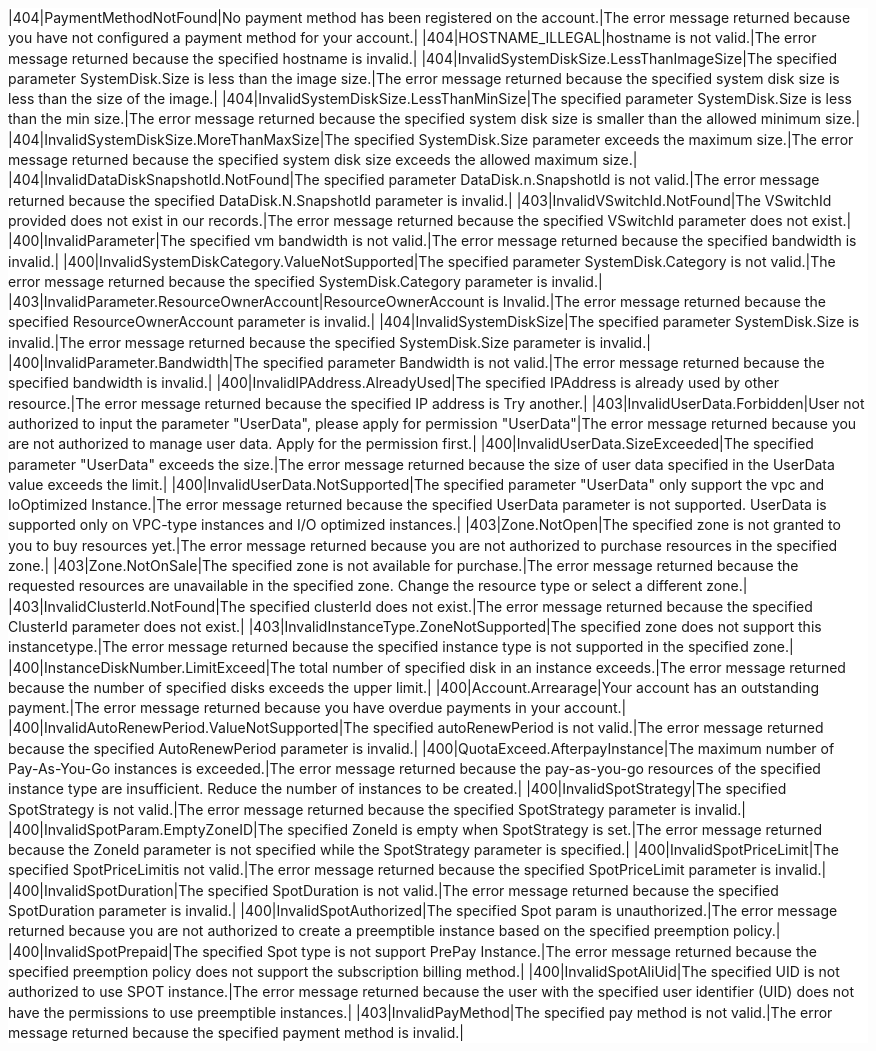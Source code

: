 |404|PaymentMethodNotFound|No payment method has been registered on the account.|The error message returned because you have not configured a payment method for your account.|
|404|HOSTNAME\_ILLEGAL|hostname is not valid.|The error message returned because the specified hostname is invalid.|
|404|InvalidSystemDiskSize.LessThanImageSize|The specified parameter SystemDisk.Size is less than the image size.|The error message returned because the specified system disk size is less than the size of the image.|
|404|InvalidSystemDiskSize.LessThanMinSize|The specified parameter SystemDisk.Size is less than the min size.|The error message returned because the specified system disk size is smaller than the allowed minimum size.|
|404|InvalidSystemDiskSize.MoreThanMaxSize|The specified SystemDisk.Size parameter exceeds the maximum size.|The error message returned because the specified system disk size exceeds the allowed maximum size.|
|404|InvalidDataDiskSnapshotId.NotFound|The specified parameter DataDisk.n.SnapshotId is not valid.|The error message returned because the specified DataDisk.N.SnapshotId parameter is invalid.|
|403|InvalidVSwitchId.NotFound|The VSwitchId provided does not exist in our records.|The error message returned because the specified VSwitchId parameter does not exist.|
|400|InvalidParameter|The specified vm bandwidth is not valid.|The error message returned because the specified bandwidth is invalid.|
|400|InvalidSystemDiskCategory.ValueNotSupported|The specified parameter SystemDisk.Category is not valid.|The error message returned because the specified SystemDisk.Category parameter is invalid.|
|403|InvalidParameter.ResourceOwnerAccount|ResourceOwnerAccount is Invalid.|The error message returned because the specified ResourceOwnerAccount parameter is invalid.|
|404|InvalidSystemDiskSize|The specified parameter SystemDisk.Size is invalid.|The error message returned because the specified SystemDisk.Size parameter is invalid.|
|400|InvalidParameter.Bandwidth|The specified parameter Bandwidth is not valid.|The error message returned because the specified bandwidth is invalid.|
|400|InvalidIPAddress.AlreadyUsed|The specified IPAddress is already used by other resource.|The error message returned because the specified IP address is Try another.|
|403|InvalidUserData.Forbidden|User not authorized to input the parameter "UserData", please apply for permission "UserData"|The error message returned because you are not authorized to manage user data. Apply for the permission first.|
|400|InvalidUserData.SizeExceeded|The specified parameter "UserData" exceeds the size.|The error message returned because the size of user data specified in the UserData value exceeds the limit.|
|400|InvalidUserData.NotSupported|The specified parameter "UserData" only support the vpc and IoOptimized Instance.|The error message returned because the specified UserData parameter is not supported. UserData is supported only on VPC-type instances and I/O optimized instances.|
|403|Zone.NotOpen|The specified zone is not granted to you to buy resources yet.|The error message returned because you are not authorized to purchase resources in the specified zone.|
|403|Zone.NotOnSale|The specified zone is not available for purchase.|The error message returned because the requested resources are unavailable in the specified zone. Change the resource type or select a different zone.|
|403|InvalidClusterId.NotFound|The specified clusterId does not exist.|The error message returned because the specified ClusterId parameter does not exist.|
|403|InvalidInstanceType.ZoneNotSupported|The specified zone does not support this instancetype.|The error message returned because the specified instance type is not supported in the specified zone.|
|400|InstanceDiskNumber.LimitExceed|The total number of specified disk in an instance exceeds.|The error message returned because the number of specified disks exceeds the upper limit.|
|400|Account.Arrearage|Your account has an outstanding payment.|The error message returned because you have overdue payments in your account.|
|400|InvalidAutoRenewPeriod.ValueNotSupported|The specified autoRenewPeriod is not valid.|The error message returned because the specified AutoRenewPeriod parameter is invalid.|
|400|QuotaExceed.AfterpayInstance|The maximum number of Pay-As-You-Go instances is exceeded.|The error message returned because the pay-as-you-go resources of the specified instance type are insufficient. Reduce the number of instances to be created.|
|400|InvalidSpotStrategy|The specified SpotStrategy is not valid.|The error message returned because the specified SpotStrategy parameter is invalid.|
|400|InvalidSpotParam.EmptyZoneID|The specified ZoneId is empty when SpotStrategy is set.|The error message returned because the ZoneId parameter is not specified while the SpotStrategy parameter is specified.|
|400|InvalidSpotPriceLimit|The specified SpotPriceLimitis not valid.|The error message returned because the specified SpotPriceLimit parameter is invalid.|
|400|InvalidSpotDuration|The specified SpotDuration is not valid.|The error message returned because the specified SpotDuration parameter is invalid.|
|400|InvalidSpotAuthorized|The specified Spot param is unauthorized.|The error message returned because you are not authorized to create a preemptible instance based on the specified preemption policy.|
|400|InvalidSpotPrepaid|The specified Spot type is not support PrePay Instance.|The error message returned because the specified preemption policy does not support the subscription billing method.|
|400|InvalidSpotAliUid|The specified UID is not authorized to use SPOT instance.|The error message returned because the user with the specified user identifier \(UID\) does not have the permissions to use preemptible instances.|
|403|InvalidPayMethod|The specified pay method is not valid.|The error message returned because the specified payment method is invalid.|